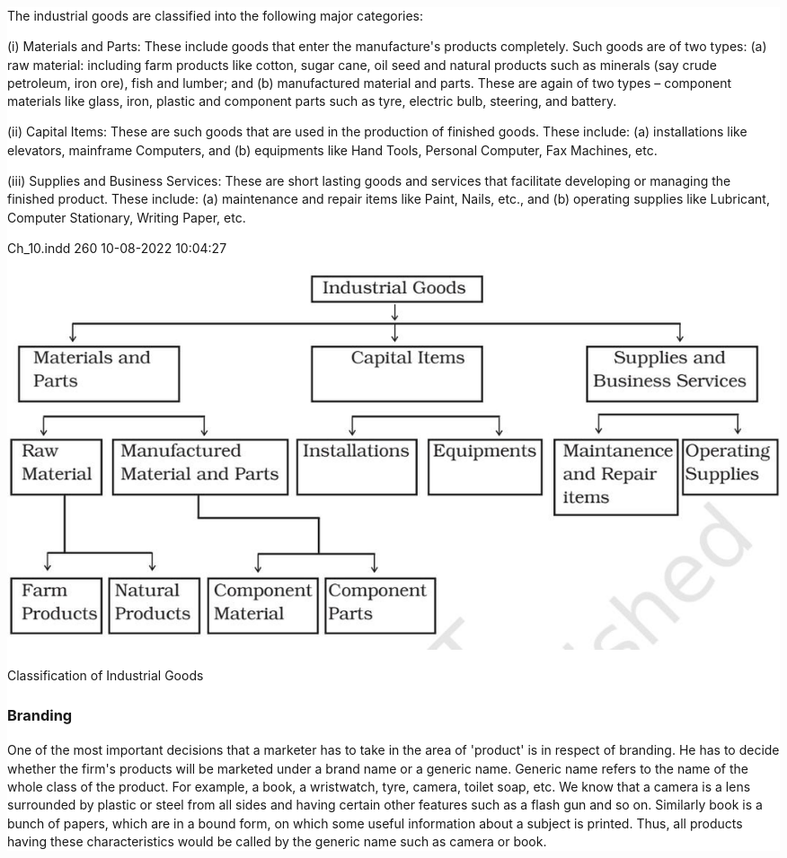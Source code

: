 The industrial goods are classified into the following major categories:

(i) Materials and Parts: These include goods that enter the manufacture's products completely. Such goods are of two types: (a) raw material: including farm products like cotton, sugar cane, oil seed and natural products such as minerals (say crude petroleum, iron ore), fish and lumber; and (b) manufactured material and parts. These are again of two types – component materials like glass, iron, plastic and component parts such as tyre, electric bulb, steering, and battery.

(ii) Capital Items: These are such goods that are used in the production of finished goods. These include: (a) installations like elevators, mainframe Computers, and (b) equipments like Hand Tools, Personal Computer, Fax Machines, etc.

(iii) Supplies and Business Services: These are short lasting goods and services that facilitate developing or managing the finished product. These include: (a) maintenance and repair items like Paint, Nails, etc., and (b) operating supplies like Lubricant, Computer Stationary, Writing Paper, etc.

Ch_10.indd 260 10-08-2022 10:04:27

![](_page_19_Figure_2.jpeg)

Classification of Industrial Goods

### Branding

One of the most important decisions that a marketer has to take in the area of 'product' is in respect of branding. He has to decide whether the firm's products will be marketed under a brand name or a generic name. Generic name refers to the name of the whole class of the product. For example, a book, a wristwatch, tyre, camera, toilet soap, etc. We know that a camera is a lens surrounded by plastic or steel from all sides and having certain other features such as a flash gun and so on. Similarly book is a bunch of papers, which are in a bound form, on which some useful information about a subject is printed. Thus, all products having these characteristics would be called by the generic name such as camera or book.
